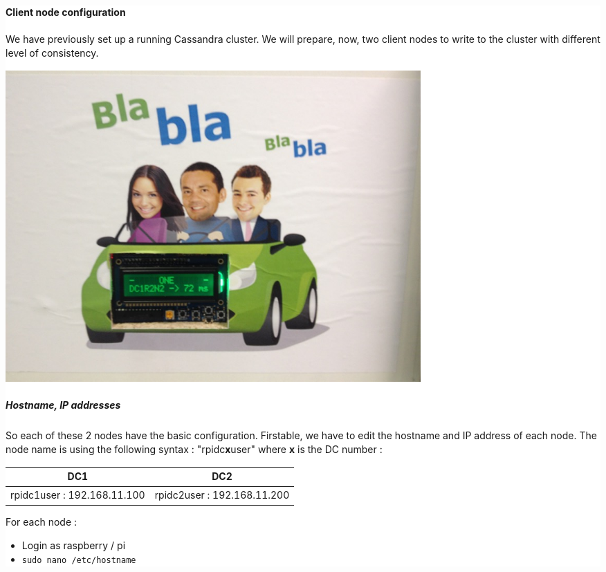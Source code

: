 #### Client node configuration

We have previously set up a running Cassandra cluster. We will prepare, now, two client nodes to write to the cluster with different level of consistency.

<img src="/images/2015-01-30_cassandra-gets-in-blablacar/client_node.jpg" class="block" style="width: 600px;" />


##### Hostname, IP addresses

So each of these 2 nodes have the basic configuration. Firstable, we have to edit the hostname and IP address of each node. The node name is using the following syntax : "rpidc**x**user" where **x** is the DC number :


|              DC1            |              DC2            
| --------------------------- | --------------------------- 
| rpidc1user : 192.168.11.100 | rpidc2user : 192.168.11.200 

For each node :

* Login as raspberry / pi
* `sudo nano /etc/hostname`
